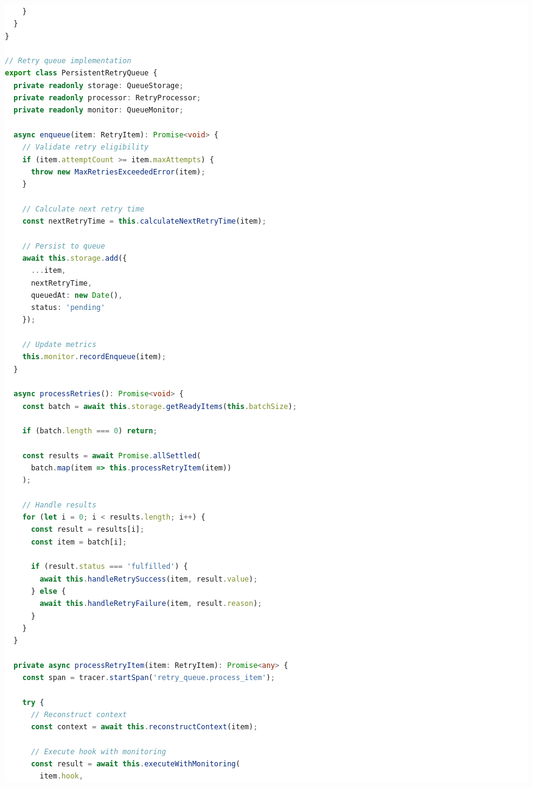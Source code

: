 ```typescript
    }
  }
}

// Retry queue implementation
export class PersistentRetryQueue {
  private readonly storage: QueueStorage;
  private readonly processor: RetryProcessor;
  private readonly monitor: QueueMonitor;
  
  async enqueue(item: RetryItem): Promise<void> {
    // Validate retry eligibility
    if (item.attemptCount >= item.maxAttempts) {
      throw new MaxRetriesExceededError(item);
    }
    
    // Calculate next retry time
    const nextRetryTime = this.calculateNextRetryTime(item);
    
    // Persist to queue
    await this.storage.add({
      ...item,
      nextRetryTime,
      queuedAt: new Date(),
      status: 'pending'
    });
    
    // Update metrics
    this.monitor.recordEnqueue(item);
  }
  
  async processRetries(): Promise<void> {
    const batch = await this.storage.getReadyItems(this.batchSize);
    
    if (batch.length === 0) return;
    
    const results = await Promise.allSettled(
      batch.map(item => this.processRetryItem(item))
    );
    
    // Handle results
    for (let i = 0; i < results.length; i++) {
      const result = results[i];
      const item = batch[i];
      
      if (result.status === 'fulfilled') {
        await this.handleRetrySuccess(item, result.value);
      } else {
        await this.handleRetryFailure(item, result.reason);
      }
    }
  }
  
  private async processRetryItem(item: RetryItem): Promise<any> {
    const span = tracer.startSpan('retry_queue.process_item');
    
    try {
      // Reconstruct context
      const context = await this.reconstructContext(item);
      
      // Execute hook with monitoring
      const result = await this.executeWithMonitoring(
        item.hook,
```